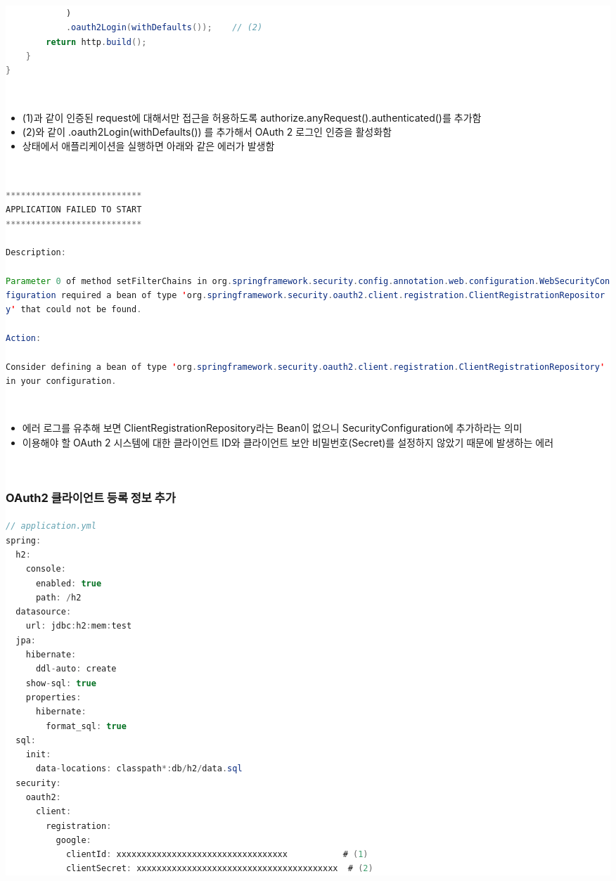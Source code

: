 ```java
            )
            .oauth2Login(withDefaults());    // (2)
        return http.build();
    }
}
```

<br>

- (1)과 같이 인증된 request에 대해서만 접근을 허용하도록 authorize.anyRequest().authenticated()를 추가함
- (2)와 같이 .oauth2Login(withDefaults()) 를 추가해서 OAuth 2 로그인 인증을 활성화함
- 상태에서 애플리케이션을 실행하면 아래와 같은 에러가 발생함
<br>

```java
***************************
APPLICATION FAILED TO START
***************************

Description:

Parameter 0 of method setFilterChains in org.springframework.security.config.annotation.web.configuration.WebSecurityConfiguration required a bean of type 'org.springframework.security.oauth2.client.registration.ClientRegistrationRepository' that could not be found.

Action:

Consider defining a bean of type 'org.springframework.security.oauth2.client.registration.ClientRegistrationRepository' in your configuration.
```

<br>

- 에러 로그를 유추해 보면 ClientRegistrationRepository라는 Bean이 없으니 SecurityConfiguration에 추가하라는 의미
- 이용해야 할 OAuth 2 시스템에 대한 클라이언트 ID와 클라이언트 보안 비밀번호(Secret)를 설정하지 않았기 때문에 발생하는 에러

<br>

### OAuth2 클라이언트 등록 정보 추가

```java
// application.yml
spring:
  h2:
    console:
      enabled: true
      path: /h2
  datasource:
    url: jdbc:h2:mem:test
  jpa:
    hibernate:
      ddl-auto: create  
    show-sql: true
    properties:
      hibernate:
        format_sql: true
  sql:
    init:
      data-locations: classpath*:db/h2/data.sql
  security:
    oauth2:
      client:
        registration:
          google:
            clientId: xxxxxxxxxxxxxxxxxxxxxxxxxxxxxxxxxx           # (1)
            clientSecret: xxxxxxxxxxxxxxxxxxxxxxxxxxxxxxxxxxxxxxxx  # (2)
```
